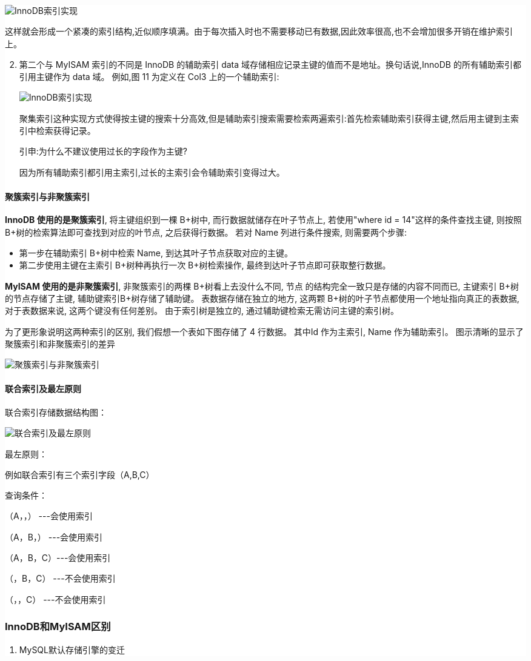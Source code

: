    ![InnoDB索引实现](http://aliyunzixunbucket.oss-cn-beijing.aliyuncs.com/jpg/eb34cbdbd601d2b3a6d658cafbe2a08b.jpg)
    
   这样就会形成一个紧凑的索引结构,近似顺序填满。由于每次插入时也不需要移动已有数据,因此效率很高,也不会增加很多开销在维护索引上。

2. 第二个与 MyISAM 索引的不同是 InnoDB 的辅助索引 data 域存储相应记录主键的值而不是地址。换句话说,InnoDB 的所有辅助索引都引用主键作为 data 域。
   例如,图 11 为定义在 Col3 上的一个辅助索引:

   ![InnoDB索引实现](http://aliyunzixunbucket.oss-cn-beijing.aliyuncs.com/jpg/78d019a47b6498aa770934ec102521a1.jpg)
 
   聚集索引这种实现方式使得按主键的搜索十分高效,但是辅助索引搜索需要检索两遍索引:首先检索辅助索引获得主键,然后用主键到主索引中检索获得记录。

   引申:为什么不建议使用过长的字段作为主键?

   因为所有辅助索引都引用主索引,过长的主索引会令辅助索引变得过大。

#### 聚簇索引与非聚簇索引

**InnoDB 使用的是聚簇索引**, 将主键组织到一棵 B+树中, 而行数据就储存在叶子节点上, 若使用"where id = 14"这样的条件查找主键, 
则按照 B+树的检索算法即可查找到对应的叶节点, 之后获得行数据。 若对 Name 列进行条件搜索, 则需要两个步骤:
- 第一步在辅助索引 B+树中检索 Name, 到达其叶子节点获取对应的主键。
- 第二步使用主键在主索引 B+树种再执行一次 B+树检索操作, 最终到达叶子节点即可获取整行数据。

**MyISAM 使用的是非聚簇索引**, 非聚簇索引的两棵 B+树看上去没什么不同, 节点
的结构完全一致只是存储的内容不同而已, 主键索引 B+树的节点存储了主键, 辅助键索引B+树存储了辅助键。 
表数据存储在独立的地方, 这两颗 B+树的叶子节点都使用一个地址指向真正的表数据, 对于表数据来说, 这两个键没有任何差别。 
由于索引树是独立的, 通过辅助键检索无需访问主键的索引树。

为了更形象说明这两种索引的区别, 我们假想一个表如下图存储了 4 行数据。 其中Id 作为主索引, Name 作为辅助索引。 
图示清晰的显示了聚簇索引和非聚簇索引的差异

![聚簇索引与非聚簇索引](http://aliyunzixunbucket.oss-cn-beijing.aliyuncs.com/jpg/345f9050358efa70033be95ed06e337b.jpg)



#### 联合索引及最左原则
联合索引存储数据结构图：

![联合索引及最左原则](https://img-blog.csdnimg.cn/20190109134515235.png)

最左原则：

例如联合索引有三个索引字段（A,B,C）

查询条件：

（A，，）  ---会使用索引

（A，B，） ---会使用索引

（A，B，C）---会使用索引

（，B，C） ---不会使用索引

（，，C）  ---不会使用索引



### InnoDB和MyISAM区别
1. MySQL默认存储引擎的变迁
    